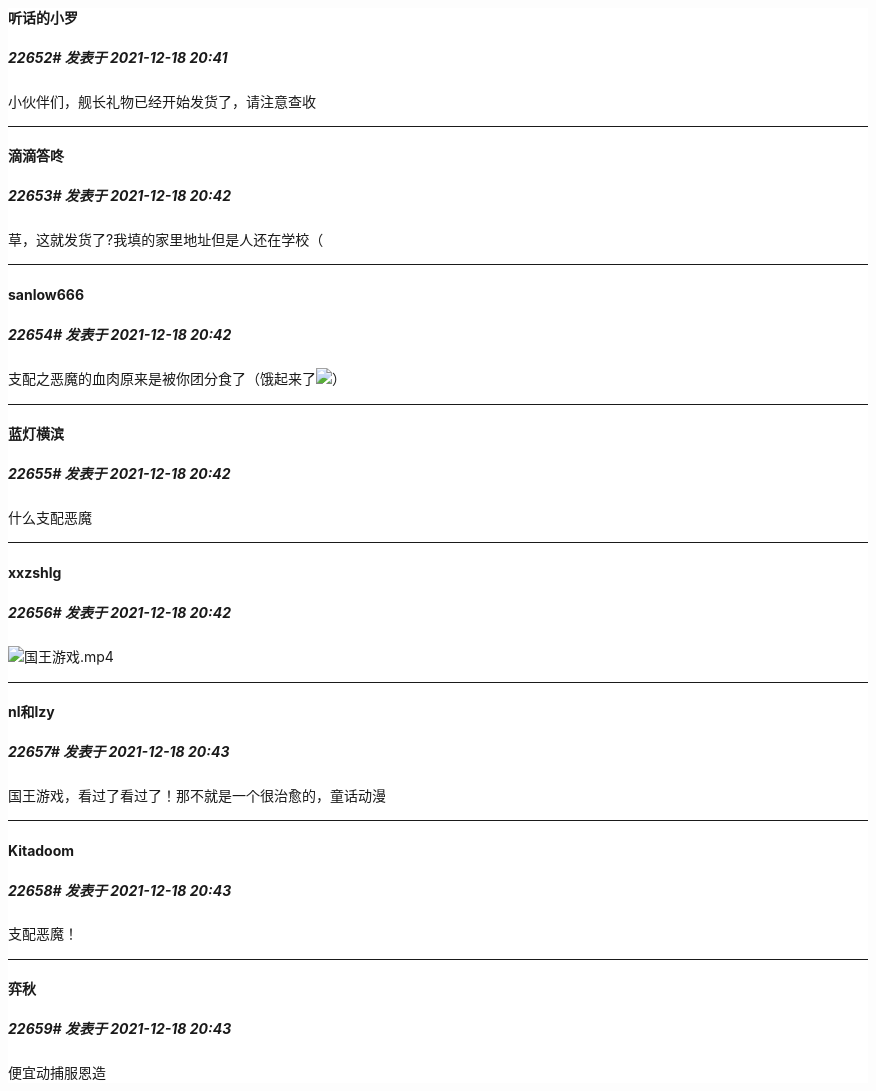 ####  听话的小罗  
##### 22652#       发表于 2021-12-18 20:41

小伙伴们，舰长礼物已经开始发货了，请注意查收

*****

####  滴滴答咚  
##### 22653#       发表于 2021-12-18 20:42

草，这就发货了?我填的家里地址但是人还在学校（

*****

####  sanlow666  
##### 22654#       发表于 2021-12-18 20:42

支配之恶魔的血肉原来是被你团分食了（饿起来了<img src="https://static.saraba1st.com/image/smiley/face2017/066.png" referrerpolicy="no-referrer">）

*****

####  蓝灯横滨  
##### 22655#       发表于 2021-12-18 20:42

什么支配恶魔

*****

####  xxzshlg  
##### 22656#       发表于 2021-12-18 20:42

<img src="https://static.saraba1st.com/image/smiley/bundam2017/003.png" referrerpolicy="no-referrer">国王游戏.mp4

*****

####  nl和lzy  
##### 22657#       发表于 2021-12-18 20:43

国王游戏，看过了看过了！那不就是一个很治愈的，童话动漫

*****

####  Kitadoom  
##### 22658#       发表于 2021-12-18 20:43

支配恶魔！

*****

####  弈秋  
##### 22659#       发表于 2021-12-18 20:43

便宜动捕服恩造

